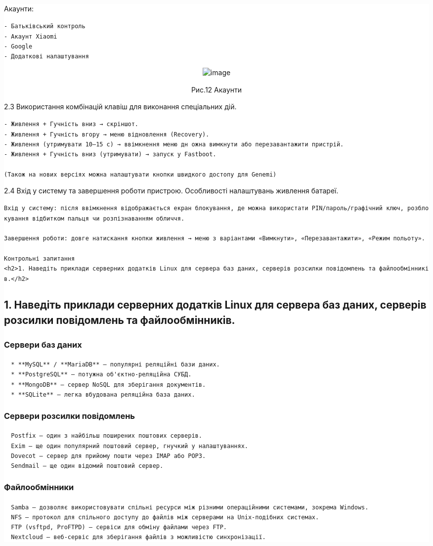 
  Акаунти:
  ```
  - Батьківський контроль
  - Акаунт Xiaomi
  - Google
  - Додаткові налаштування
  ```
<p align="center"> <img width="400" height="300" alt="image" src="https://github.com/user-attachments/assets/e51df557-7345-488d-90ae-a568fe0e03a9" />
<p align="center"> Рис.12 Акаунти

2.3 Використання комбінацій клавіш для виконання спеціальних дій.

```
- Живлення + Гучність вниз → скріншот.
- Живлення + Гучність вгору → меню відновлення (Recovery).
- Живлення (утримувати 10–15 с) → ввімкнення меню дн ожна вимкнути або перезавантажити пристрій.
- Живлення + Гучність вниз (утримувати) → запуск у Fastboot.

(Також на нових версіях можна налаштувати кнопки швидкого достопу для Genemi)
```

2.4 Вхід у систему та завершення роботи пристрою. Особливості налаштувань живлення батареї.
```
Вхід у систему: після ввімкнення відображається екран блокування, де можна використати PIN/пароль/графічний ключ, розблокування відбитком пальця чи розпізнаванням обличчя.

Завершення роботи: довге натискання кнопки живлення → меню з варіантами «Вимкнути», «Перезавантажити», «Режим польоту».

Контрольні запитання
<h2>1. Наведіть приклади серверних додатків Linux для сервера баз даних, серверів розсилки повідомлень та файлообмінників.</h2>
```

<h2>1. Наведіть приклади серверних додатків Linux для сервера баз даних, серверів розсилки повідомлень та файлообмінників.</h2>

<h3>Сервери баз даних</h3>
    
      * **MySQL** / **MariaDB** — популярні реляційні бази даних.
      * **PostgreSQL** — потужна об'єктно-реляційна СУБД.
      * **MongoDB** — сервер NoSQL для зберігання документів.
      * **SQLite** — легка вбудована реляційна база даних.

<h3>Сервери розсилки повідомлень</h3>

      Postfix — один з найбільш поширених поштових серверів.
      Exim — ще один популярний поштовий сервер, гнучкий у налаштуваннях.
      Dovecot — сервер для прийому пошти через IMAP або POP3.
      Sendmail — ще один відомий поштовий сервер.

<h3>Файлообмінники</h3>

      Samba — дозволяє використовувати спільні ресурси між різними операційними системами, зокрема Windows.
      NFS — протокол для спільного доступу до файлів між серверами на Unix-подібних системах.
      FTP (vsftpd, ProFTPD) — сервіси для обміну файлами через FTP.
      Nextcloud — веб-сервіс для зберігання файлів з можливістю синхронізації.
